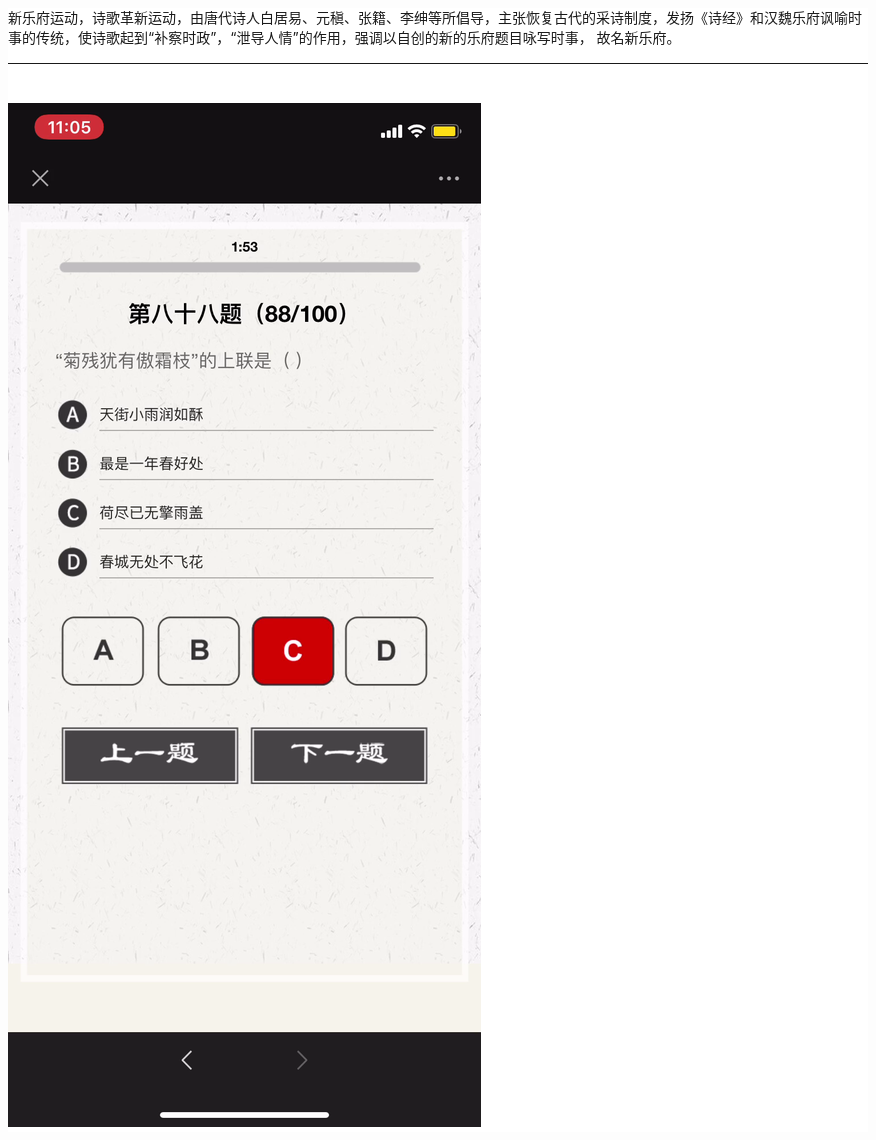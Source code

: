 新乐府运动，诗歌革新运动，由唐代诗人白居易、元稹、张籍、李绅等所倡导，主张恢复古代的采诗制度，发扬《诗经》和汉魏乐府讽喻时事的传统，使诗歌起到“补察时政”，“泄导人情”的作用，强调以自创的新的乐府题目咏写时事， 故名新乐府。

---
#

![bg left:37% vertical w:500px](./images/B/88.png)
